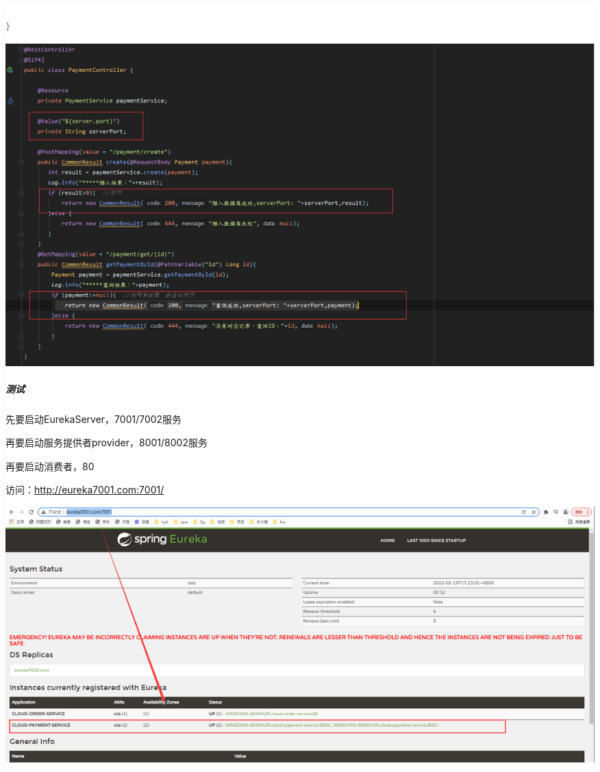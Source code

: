 ```java

}
```

![1645262259865](img\1645262259865.png)

##### 测试

先要启动EurekaServer，7001/7002服务

再要启动服务提供者provider，8001/8002服务

再要启动消费者，80

访问：http://eureka7001.com:7001/

![1645262623532](img\1645262623532.png)
